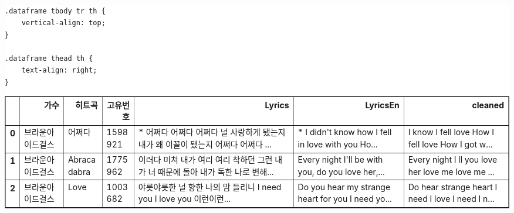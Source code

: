     .dataframe tbody tr th {
        vertical-align: top;
    }

    .dataframe thead th {
        text-align: right;
    }
</style>
<table border="1" class="dataframe">
  <thead>
    <tr style="text-align: right;">
      <th></th>
      <th>가수</th>
      <th>히트곡</th>
      <th>고유번호</th>
      <th>Lyrics</th>
      <th>LyricsEn</th>
      <th>cleaned</th>
    </tr>
  </thead>
  <tbody>
    <tr>
      <th>0</th>
      <td>브라운아이드걸스</td>
      <td>어쩌다</td>
      <td>1598921</td>
      <td>* 어쩌다 어쩌다 어쩌다 널 사랑하게 됐는지 내가 왜 이꼴이 됐는지 어쩌다 어쩌다 ...</td>
      <td>* I didn't know how I fell in love with you Ho...</td>
      <td>I know I fell love How I fell love How I got w...</td>
    </tr>
    <tr>
      <th>1</th>
      <td>브라운아이드걸스</td>
      <td>Abracadabra</td>
      <td>1775962</td>
      <td>이러다 미쳐 내가 여리 여리 착하던 그런 내가 너 때문에 돌아 내가 독한 나로 변해...</td>
      <td>Every night I'll be with you, do you love her,...</td>
      <td>Every night I ll you love her love me love me ...</td>
    </tr>
    <tr>
      <th>2</th>
      <td>브라운아이드걸스</td>
      <td>Love</td>
      <td>1003682</td>
      <td>야릇야릇한 널 향한 나의 맘 들리니 I need you I love you 이런이런...</td>
      <td>Do you hear my strange heart for you I need yo...</td>
      <td>Do hear strange heart I need I love I need I n...</td>
    </tr>
  </tbody>
</table>
</div>
